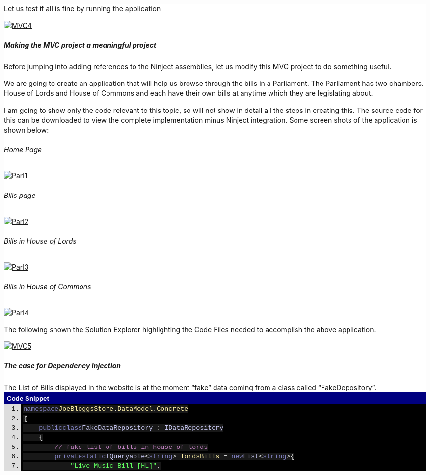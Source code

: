 Let us test if all is fine by running the application

<a href="http://peakbyte.files.wordpress.com/2009/09/mvc4.png"><img style="display:inline;border-width:0;" title="MVC4" alt="MVC4" src="http://peakbyte.files.wordpress.com/2009/09/mvc4_thumb.png" width="554" height="398" border="0" /></a>
<h5>Making the MVC project a meaningful project</h5>
Before jumping into adding references to the Ninject assemblies, let us modify this MVC project to do something useful.

We are going to create an application that will help us browse through the bills in a Parliament. The Parliament has two chambers. House of Lords and House of Commons and each have their own bills at anytime which they are legislating about.

I am going to show only the code relevant to this topic, so will not show in detail all the steps in creating this. The source code for this can be downloaded to view the complete implementation minus Ninject integration. Some screen shots of the application is shown below:
<h6>Home Page</h6>
<a href="http://peakbyte.files.wordpress.com/2009/09/parl1.png"><img style="display:inline;border-width:0;" title="Parl1" alt="Parl1" src="http://peakbyte.files.wordpress.com/2009/09/parl1_thumb.png" width="554" height="398" border="0" /></a>
<h6>Bills page</h6>
<a href="http://peakbyte.files.wordpress.com/2009/09/parl2.png"><img style="display:inline;border-width:0;" title="Parl2" alt="Parl2" src="http://peakbyte.files.wordpress.com/2009/09/parl2_thumb.png" width="554" height="398" border="0" /></a>
<h6>Bills in House of Lords</h6>
<a href="http://peakbyte.files.wordpress.com/2009/09/parl3.png"><img style="display:inline;border-width:0;" title="Parl3" alt="Parl3" src="http://peakbyte.files.wordpress.com/2009/09/parl3_thumb.png" width="554" height="398" border="0" /></a>
<h6>Bills in House of Commons</h6>
<a href="http://peakbyte.files.wordpress.com/2009/09/parl4.png"><img style="display:inline;border-width:0;" title="Parl4" alt="Parl4" src="http://peakbyte.files.wordpress.com/2009/09/parl4_thumb.png" width="554" height="398" border="0" /></a>

The following shown the Solution Explorer highlighting the Code Files needed to accomplish the above application.

<a href="http://peakbyte.files.wordpress.com/2009/09/mvc5.png"><img style="display:inline;border-width:0;" title="MVC5" alt="MVC5" src="http://peakbyte.files.wordpress.com/2009/09/mvc5_thumb.png" width="335" height="728" border="0" /></a>
<h5>The case for Dependency Injection</h5>
The List of Bills displayed in the website is at the moment “fake” data coming from a class called “FakeDepository”.
<div class="wlWriterEditableSmartContent" id="scid:9ce6104f-a9aa-4a17-a79f-3a39532ebf7c:752d7344-6128-42ea-a188-4baeb3331f57" style="display:inline;float:none;margin:0;padding:0;">
<div style="border:#000080 1px solid;font-family:'Courier New', Courier, Monospace;font-size:10pt;">
<div style="background:#000080;color:#fff;font-family:Verdana, Tahoma, Arial, sans-serif;font-weight:bold;padding:2px 5px;">Code Snippet</div>
<div style="background:#ddd;max-height:300px;overflow:auto;">
<ol style="background:#000000;white-space:nowrap;margin:0 0 0 2.5em;padding:0 0 0 5px;">
	<li><span style="background:#181818;color:#8080c0;">namespace</span><span style="background:#181818;color:#fef1a9;">JoeBloggsStore</span><span style="background:#181818;color:#e0e0e0;">.</span><span style="background:#181818;color:#fef1a9;">DataModel</span><span style="background:#181818;color:#e0e0e0;">.</span><span style="background:#181818;color:#fef1a9;">Concrete</span></li>
	<li><span style="background:#181818;color:#e0e0e0;">{</span></li>
	<li><span style="background:#181818;color:#e0e0e0;">    </span><span style="background:#181818;color:#8080c0;">public</span><span style="background:#181818;color:#8080c0;">class</span><span style="background:#181818;color:#c7c7f1;">FakeDataRepository</span><span style="background:#181818;color:#e0e0e0;"> : </span><span style="background:#181818;color:#c7c7f1;">IDataRepository</span></li>
	<li><span style="background:#181818;color:#e0e0e0;">    {</span></li>
	<li><span style="background:#181818;color:#e0e0e0;">        </span><span style="background:#181818;color:#c080c0;">// fake list of bills in house of lords</span></li>
	<li><span style="background:#181818;color:#e0e0e0;">        </span><span style="background:#181818;color:#8080c0;">private</span><span style="background:#181818;color:#8080c0;">static</span><span style="background:#181818;color:#c7c7f1;">IQueryable</span><span style="background:#181818;color:#e0e0e0;">&lt;</span><span style="background:#181818;color:#8080c0;">string</span><span style="background:#181818;color:#e0e0e0;">&gt; </span><span style="background:#181818;color:#fef1a9;">lordsBills</span><span style="background:#181818;color:#e0e0e0;"> = </span><span style="background:#181818;color:#8080c0;">new</span><span style="background:#181818;color:#c7c7f1;">List</span><span style="background:#181818;color:#e0e0e0;">&lt;</span><span style="background:#181818;color:#8080c0;">string</span><span style="background:#181818;color:#e0e0e0;">&gt;{</span></li>
	<li><span style="background:#181818;color:#e0e0e0;">            </span><span style="background:#181818;color:#60ff60;">"Live Music Bill [HL]"</span><span style="background:#181818;color:#e0e0e0;">,</span></li>